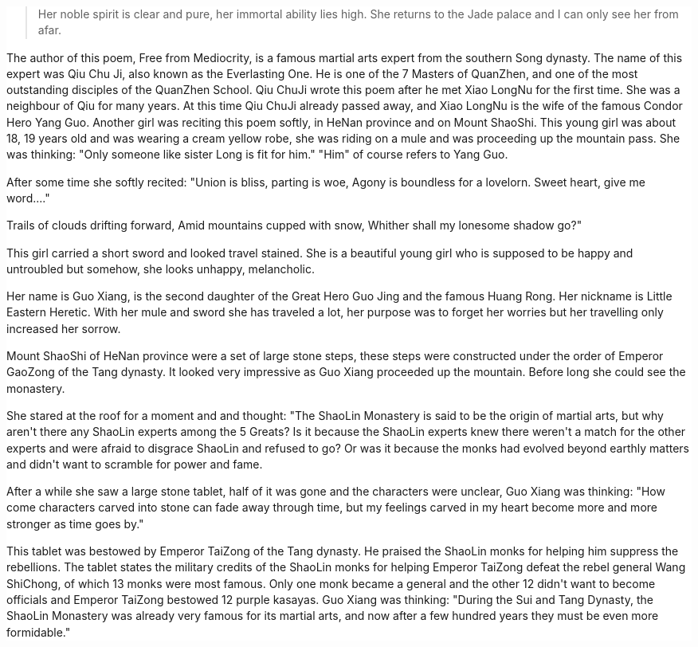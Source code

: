 > Her noble spirit is clear and pure, her immortal ability lies
> high.
> She returns to the Jade palace and I can only see her from
> afar.



The author of this poem, Free from Mediocrity, is a famous martial arts
expert from the southern Song dynasty. The name of this expert was Qiu
Chu Ji, also known as the Everlasting One. He is one of the 7 Masters of
QuanZhen, and one of the most outstanding disciples of the QuanZhen
School. Qiu ChuJi wrote this poem after he met Xiao LongNu for the first
time. She was a neighbour of Qiu for many years. At this time Qiu ChuJi
already passed away, and Xiao LongNu is the wife of the famous Condor
Hero Yang Guo. Another girl was reciting this poem softly, in HeNan
province and on Mount ShaoShi. This young girl was about 18, 19 years
old and was wearing a cream yellow robe, she was riding on a mule and
was proceeding up the mountain pass. She was thinking: "Only someone
like sister Long is fit for him." "Him" of course refers to Yang
Guo.

After some time she softly recited: "Union is bliss, parting is woe,
Agony is boundless for a lovelorn. Sweet heart, give me word...."

Trails of clouds drifting forward, Amid mountains cupped with snow,
Whither shall my lonesome shadow go?"

This girl carried a short sword and looked travel stained. She is a
beautiful young girl who is supposed to be happy and untroubled but
somehow, she looks unhappy, melancholic.

Her name is Guo Xiang, is the second daughter of the Great Hero Guo Jing
and the famous Huang Rong. Her nickname is Little Eastern Heretic. With
her mule and sword she has traveled a lot, her purpose was to forget her
worries but her travelling only increased her sorrow.

Mount ShaoShi of HeNan province were a set of large stone steps, these
steps were constructed under the order of Emperor GaoZong of the Tang
dynasty. It looked very impressive as Guo Xiang proceeded up the
mountain. Before long she could see the monastery.

She stared at the roof for a moment and and thought: "The ShaoLin
Monastery is said to be the origin of martial arts, but why aren't
there any ShaoLin experts among the 5 Greats? Is it because the ShaoLin
experts knew there weren't a match for the other experts and were
afraid to disgrace ShaoLin and refused to go? Or was it because the
monks had evolved beyond earthly matters and didn't want to scramble
for power and fame.

After a while she saw a large stone tablet, half of it was gone and the
characters were unclear, Guo Xiang was thinking: "How come characters
carved into stone can fade away through time, but my feelings carved in
my heart become more and more stronger as time goes by."

This tablet was bestowed by Emperor TaiZong of the Tang dynasty. He
praised the ShaoLin monks for helping him suppress the rebellions. The
tablet states the military credits of the ShaoLin monks for helping
Emperor TaiZong defeat the rebel general Wang ShiChong, of which 13
monks were most famous. Only one monk became a general and the other 12
didn't want to become officials and Emperor TaiZong bestowed 12 purple
kasayas. Guo Xiang was thinking: "During the Sui and Tang Dynasty, the
ShaoLin Monastery was already very famous for its martial arts, and now
after a few hundred years they must be even more formidable."
